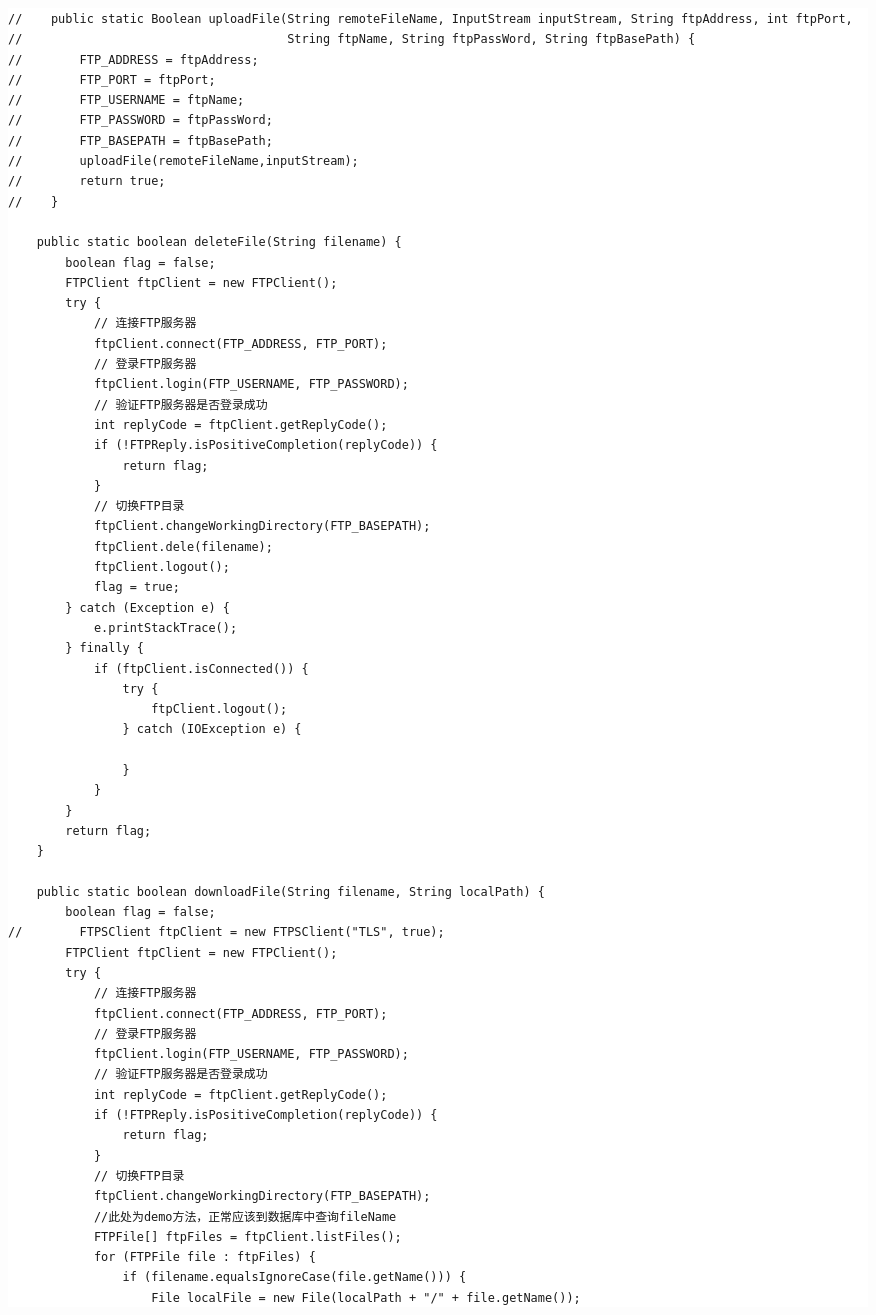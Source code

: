     //    public static Boolean uploadFile(String remoteFileName, InputStream inputStream, String ftpAddress, int ftpPort,
    //                                     String ftpName, String ftpPassWord, String ftpBasePath) {
    //        FTP_ADDRESS = ftpAddress;
    //        FTP_PORT = ftpPort;
    //        FTP_USERNAME = ftpName;
    //        FTP_PASSWORD = ftpPassWord;
    //        FTP_BASEPATH = ftpBasePath;
    //        uploadFile(remoteFileName,inputStream);
    //        return true;
    //    }
    
        public static boolean deleteFile(String filename) {
            boolean flag = false;
            FTPClient ftpClient = new FTPClient();
            try {
                // 连接FTP服务器
                ftpClient.connect(FTP_ADDRESS, FTP_PORT);
                // 登录FTP服务器
                ftpClient.login(FTP_USERNAME, FTP_PASSWORD);
                // 验证FTP服务器是否登录成功
                int replyCode = ftpClient.getReplyCode();
                if (!FTPReply.isPositiveCompletion(replyCode)) {
                    return flag;
                }
                // 切换FTP目录
                ftpClient.changeWorkingDirectory(FTP_BASEPATH);
                ftpClient.dele(filename);
                ftpClient.logout();
                flag = true;
            } catch (Exception e) {
                e.printStackTrace();
            } finally {
                if (ftpClient.isConnected()) {
                    try {
                        ftpClient.logout();
                    } catch (IOException e) {
    
                    }
                }
            }
            return flag;
        }
    
        public static boolean downloadFile(String filename, String localPath) {
            boolean flag = false;
    //        FTPSClient ftpClient = new FTPSClient("TLS", true);
            FTPClient ftpClient = new FTPClient();
            try {
                // 连接FTP服务器
                ftpClient.connect(FTP_ADDRESS, FTP_PORT);
                // 登录FTP服务器
                ftpClient.login(FTP_USERNAME, FTP_PASSWORD);
                // 验证FTP服务器是否登录成功
                int replyCode = ftpClient.getReplyCode();
                if (!FTPReply.isPositiveCompletion(replyCode)) {
                    return flag;
                }
                // 切换FTP目录
                ftpClient.changeWorkingDirectory(FTP_BASEPATH);
                //此处为demo方法，正常应该到数据库中查询fileName
                FTPFile[] ftpFiles = ftpClient.listFiles();
                for (FTPFile file : ftpFiles) {
                    if (filename.equalsIgnoreCase(file.getName())) {
                        File localFile = new File(localPath + "/" + file.getName());